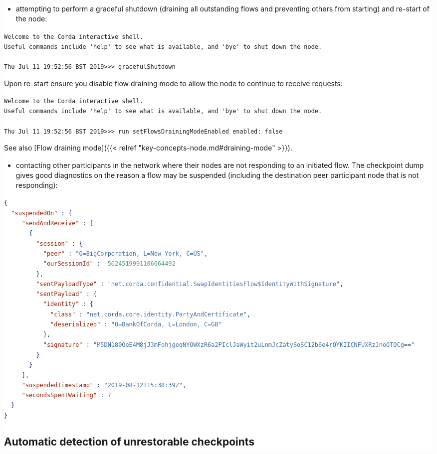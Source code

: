 
* attempting to perform a graceful shutdown (draining all outstanding flows and preventing others from starting) and re-start of the node:

```none
Welcome to the Corda interactive shell.
Useful commands include 'help' to see what is available, and 'bye' to shut down the node.

Thu Jul 11 19:52:56 BST 2019>>> gracefulShutdown
```

Upon re-start ensure you disable flow draining mode to allow the node to continue to receive requests:

```none
Welcome to the Corda interactive shell.
Useful commands include 'help' to see what is available, and 'bye' to shut down the node.

Thu Jul 11 19:52:56 BST 2019>>> run setFlowsDrainingModeEnabled enabled: false
```

See also [Flow draining mode]({{< relref "key-concepts-node.md#draining-mode" >}}).


* contacting other participants in the network where their nodes are not responding to an initiated flow.
The checkpoint dump gives good diagnostics on the reason a flow may be suspended (including the destination peer participant node that is not responding):

```json
{
  "suspendedOn" : {
     "sendAndReceive" : [
       {
         "session" : {
           "peer" : "O=BigCorporation, L=New York, C=US",
           "ourSessionId" : -5024519991106064492
         },
         "sentPayloadType" : "net.corda.confidential.SwapIdentitiesFlow$IdentityWithSignature",
         "sentPayload" : {
           "identity" : {
             "class" : "net.corda.core.identity.PartyAndCertificate",
             "deserialized" : "O=BankOfCorda, L=London, C=GB"
           },
           "signature" : "M5DN180OeE4M8jJ3mFohjgeqNYOWXzR6a2PIclJaWyit2uLnmJcZatySoSC12b6e4rQYKIICNFUXRzJnoQTQCg=="
         }
       }
     ],
     "suspendedTimestamp" : "2019-08-12T15:38:39Z",
     "secondsSpentWaiting" : 7
  }
}
```

## Automatic detection of unrestorable checkpoints
